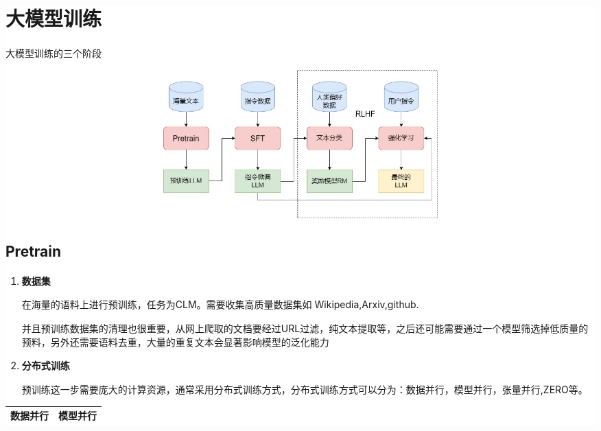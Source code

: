 # 大模型训练 


大模型训练的三个阶段

<div align='center'>
<img src="../images/c3/三阶段.jpg" alt="三阶段" width="400">
</div>

## Pretrain

1. **数据集**

    在海量的语料上进行预训练，任务为CLM。需要收集高质量数据集如 Wikipedia,Arxiv,github.

    并且预训练数据集的清理也很重要，从网上爬取的文档要经过URL过滤，纯文本提取等，之后还可能需要通过一个模型筛选掉低质量的预料，另外还需要语料去重，大量的重复文本会显著影响模型的泛化能力
2. **分布式训练**

    预训练这一步需要庞大的计算资源，通常采用分布式训练方式，分布式训练方式可以分为：数据并行，模型并行，张量并行,ZERO等。

| 数据并行 | 模型并行 |
|:--------:|:--------:|